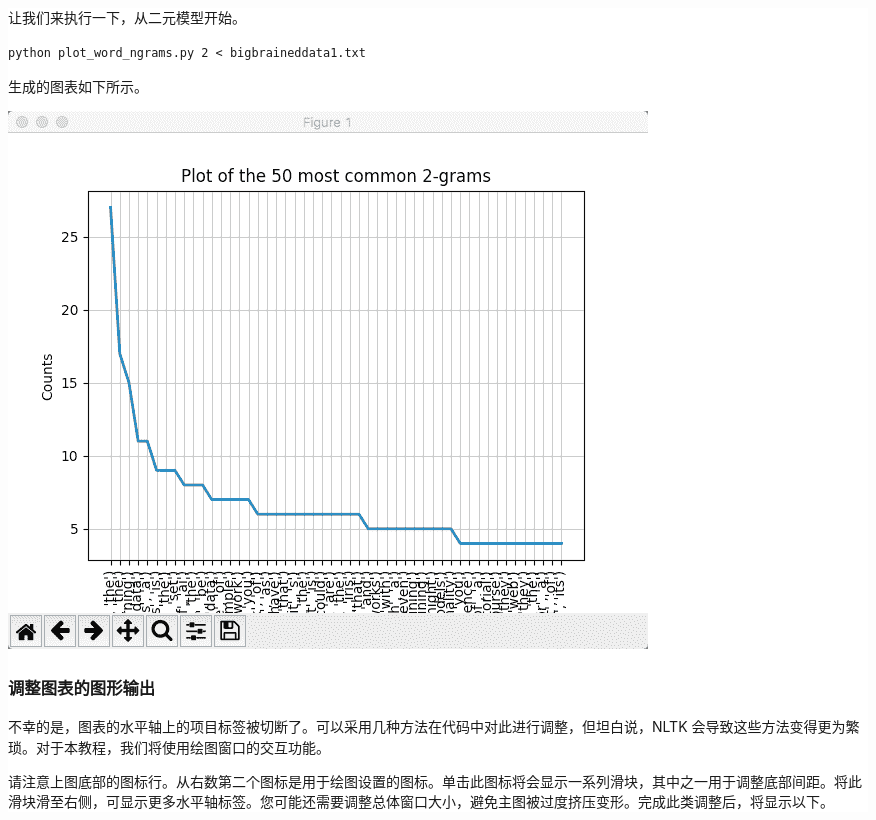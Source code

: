 让我们来执行一下，从二元模型开始。

```
python plot_word_ngrams.py 2 < bigbraineddata1.txt 
```

生成的图表如下所示。

![文章 bigbraineddata1 中 50 种最常见双字母组的频率图.txt](img/0cf8f179af6de6cc22f6b6fc7c1bf3d9.png)

### 调整图表的图形输出

不幸的是，图表的水平轴上的项目标签被切断了。可以采用几种方法在代码中对此进行调整，但坦白说，NLTK 会导致这些方法变得更为繁琐。对于本教程，我们将使用绘图窗口的交互功能。

请注意上图底部的图标行。从右数第二个图标是用于绘图设置的图标。单击此图标将会显示一系列滑块，其中之一用于调整底部间距。将此滑块滑至右侧，可显示更多水平轴标签。您可能还需要调整总体窗口大小，避免主图被过度挤压变形。完成此类调整后，将显示以下。
